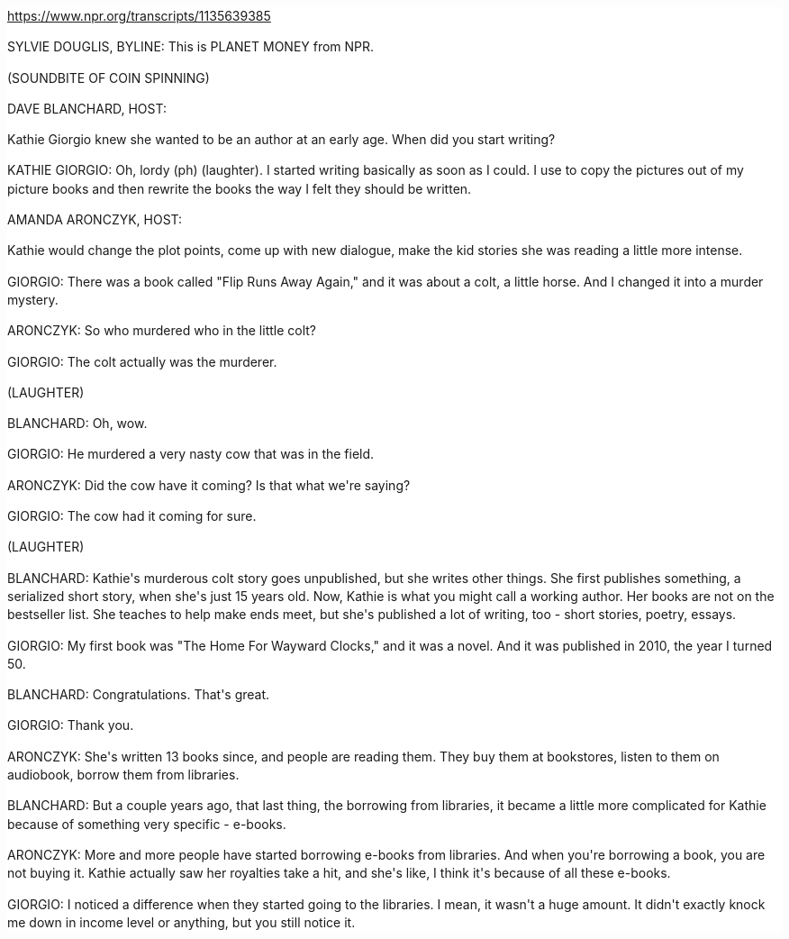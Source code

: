 https://www.npr.org/transcripts/1135639385



SYLVIE DOUGLIS, BYLINE: This is PLANET MONEY from NPR.

(SOUNDBITE OF COIN SPINNING)

DAVE BLANCHARD, HOST:

Kathie Giorgio knew she wanted to be an author at an early age. When did you start writing?

KATHIE GIORGIO: Oh, lordy (ph) (laughter). I started writing basically as soon as I could. I use to copy the pictures out of my picture books and then rewrite the books the way I felt they should be written.

AMANDA ARONCZYK, HOST:

Kathie would change the plot points, come up with new dialogue, make the kid stories she was reading a little more intense.

GIORGIO: There was a book called "Flip Runs Away Again," and it was about a colt, a little horse. And I changed it into a murder mystery.

ARONCZYK: So who murdered who in the little colt?

GIORGIO: The colt actually was the murderer.

(LAUGHTER)

BLANCHARD: Oh, wow.

GIORGIO: He murdered a very nasty cow that was in the field.

ARONCZYK: Did the cow have it coming? Is that what we're saying?

GIORGIO: The cow had it coming for sure.

(LAUGHTER)

BLANCHARD: Kathie's murderous colt story goes unpublished, but she writes other things. She first publishes something, a serialized short story, when she's just 15 years old. Now, Kathie is what you might call a working author. Her books are not on the bestseller list. She teaches to help make ends meet, but she's published a lot of writing, too - short stories, poetry, essays.

GIORGIO: My first book was "The Home For Wayward Clocks," and it was a novel. And it was published in 2010, the year I turned 50.

BLANCHARD: Congratulations. That's great.

GIORGIO: Thank you.

ARONCZYK: She's written 13 books since, and people are reading them. They buy them at bookstores, listen to them on audiobook, borrow them from libraries.

BLANCHARD: But a couple years ago, that last thing, the borrowing from libraries, it became a little more complicated for Kathie because of something very specific - e-books.

ARONCZYK: More and more people have started borrowing e-books from libraries. And when you're borrowing a book, you are not buying it. Kathie actually saw her royalties take a hit, and she's like, I think it's because of all these e-books.

GIORGIO: I noticed a difference when they started going to the libraries. I mean, it wasn't a huge amount. It didn't exactly knock me down in income level or anything, but you still notice it.
